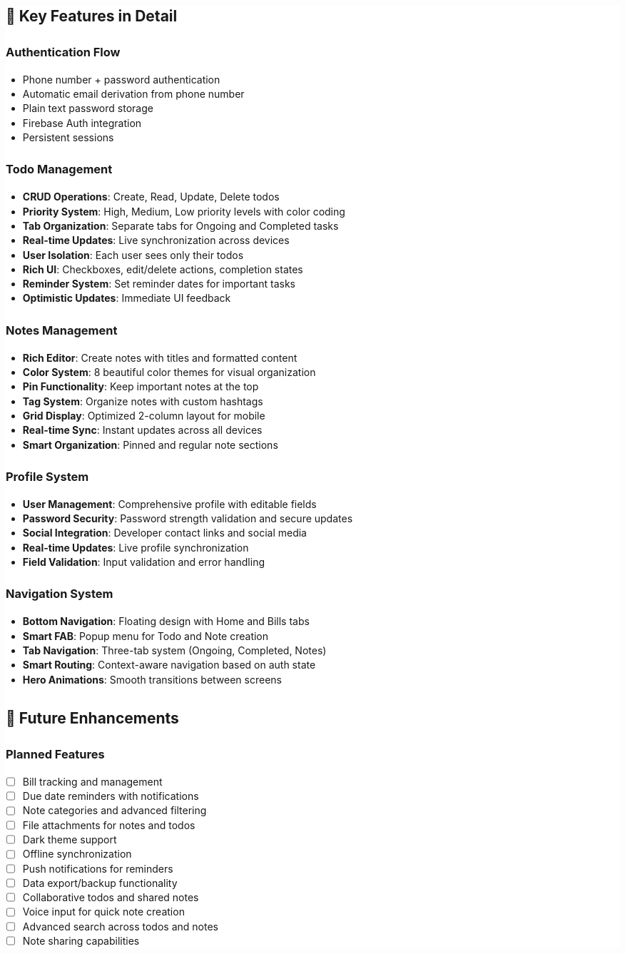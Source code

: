 ## 🎯 **Key Features in Detail**

### **Authentication Flow**
- Phone number + password authentication
- Automatic email derivation from phone number
- Plain text password storage
- Firebase Auth integration
- Persistent sessions

### **Todo Management**
- **CRUD Operations**: Create, Read, Update, Delete todos
- **Priority System**: High, Medium, Low priority levels with color coding
- **Tab Organization**: Separate tabs for Ongoing and Completed tasks  
- **Real-time Updates**: Live synchronization across devices
- **User Isolation**: Each user sees only their todos
- **Rich UI**: Checkboxes, edit/delete actions, completion states
- **Reminder System**: Set reminder dates for important tasks
- **Optimistic Updates**: Immediate UI feedback

### **Notes Management**
- **Rich Editor**: Create notes with titles and formatted content
- **Color System**: 8 beautiful color themes for visual organization
- **Pin Functionality**: Keep important notes at the top
- **Tag System**: Organize notes with custom hashtags
- **Grid Display**: Optimized 2-column layout for mobile
- **Real-time Sync**: Instant updates across all devices
- **Smart Organization**: Pinned and regular note sections

### **Profile System**
- **User Management**: Comprehensive profile with editable fields
- **Password Security**: Password strength validation and secure updates
- **Social Integration**: Developer contact links and social media
- **Real-time Updates**: Live profile synchronization
- **Field Validation**: Input validation and error handling

### **Navigation System**
- **Bottom Navigation**: Floating design with Home and Bills tabs
- **Smart FAB**: Popup menu for Todo and Note creation
- **Tab Navigation**: Three-tab system (Ongoing, Completed, Notes)
- **Smart Routing**: Context-aware navigation based on auth state
- **Hero Animations**: Smooth transitions between screens

## 🔮 **Future Enhancements**

### **Planned Features**
- [ ] Bill tracking and management
- [ ] Due date reminders with notifications
- [ ] Note categories and advanced filtering
- [ ] File attachments for notes and todos
- [ ] Dark theme support
- [ ] Offline synchronization
- [ ] Push notifications for reminders
- [ ] Data export/backup functionality
- [ ] Collaborative todos and shared notes
- [ ] Voice input for quick note creation
- [ ] Advanced search across todos and notes
- [ ] Note sharing capabilities
